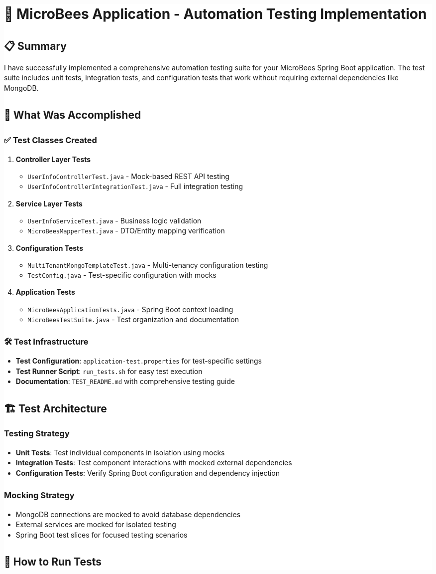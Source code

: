 # 🧪 MicroBees Application - Automation Testing Implementation

## 📋 Summary

I have successfully implemented a comprehensive automation testing suite for your MicroBees Spring Boot application. The test suite includes unit tests, integration tests, and configuration tests that work without requiring external dependencies like MongoDB.

## 🎯 What Was Accomplished

### ✅ Test Classes Created

1. **Controller Layer Tests**
   - `UserInfoControllerTest.java` - Mock-based REST API testing
   - `UserInfoControllerIntegrationTest.java` - Full integration testing

2. **Service Layer Tests** 
   - `UserInfoServiceTest.java` - Business logic validation
   - `MicroBeesMapperTest.java` - DTO/Entity mapping verification

3. **Configuration Tests**
   - `MultiTenantMongoTemplateTest.java` - Multi-tenancy configuration testing
   - `TestConfig.java` - Test-specific configuration with mocks

4. **Application Tests**
   - `MicroBeesApplicationTests.java` - Spring Boot context loading
   - `MicroBeesTestSuite.java` - Test organization and documentation

### 🛠️ Test Infrastructure

- **Test Configuration**: `application-test.properties` for test-specific settings
- **Test Runner Script**: `run_tests.sh` for easy test execution
- **Documentation**: `TEST_README.md` with comprehensive testing guide

## 🏗️ Test Architecture

### Testing Strategy
- **Unit Tests**: Test individual components in isolation using mocks
- **Integration Tests**: Test component interactions with mocked external dependencies  
- **Configuration Tests**: Verify Spring Boot configuration and dependency injection

### Mocking Strategy
- MongoDB connections are mocked to avoid database dependencies
- External services are mocked for isolated testing
- Spring Boot test slices for focused testing scenarios

## 🚀 How to Run Tests
